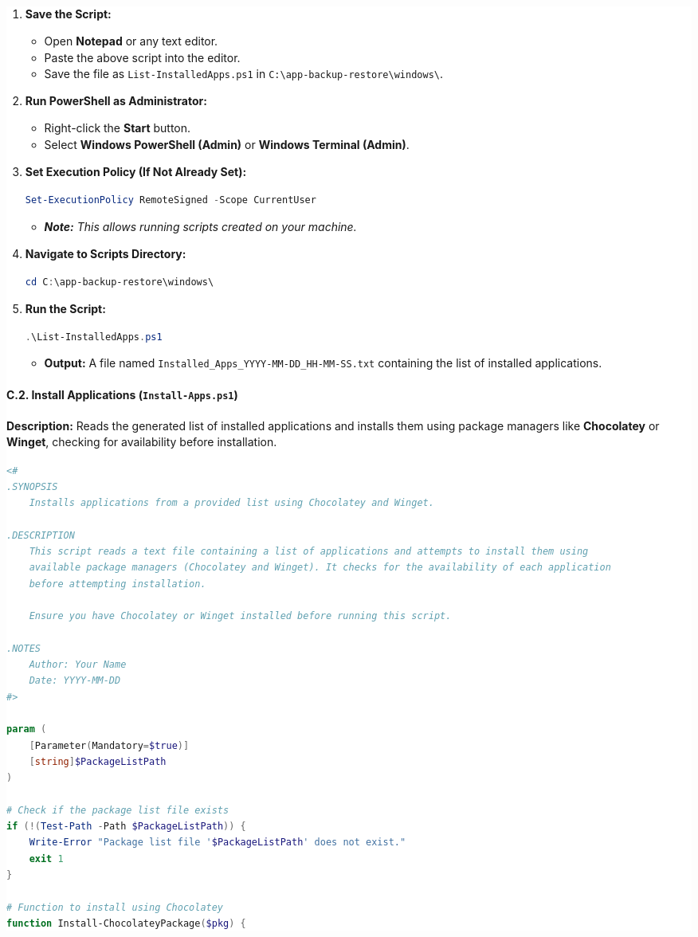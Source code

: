 1. **Save the Script:**

   - Open **Notepad** or any text editor.
   - Paste the above script into the editor.
   - Save the file as `List-InstalledApps.ps1` in `C:\app-backup-restore\windows\`.

2. **Run PowerShell as Administrator:**

   - Right-click the **Start** button.
   - Select **Windows PowerShell (Admin)** or **Windows Terminal (Admin)**.

3. **Set Execution Policy (If Not Already Set):**

   ```powershell
   Set-ExecutionPolicy RemoteSigned -Scope CurrentUser
   ```

   - **_Note:_** *This allows running scripts created on your machine.*

4. **Navigate to Scripts Directory:**

   ```powershell
   cd C:\app-backup-restore\windows\
   ```

5. **Run the Script:**

   ```powershell
   .\List-InstalledApps.ps1
   ```

   - **Output:** A file named `Installed_Apps_YYYY-MM-DD_HH-MM-SS.txt` containing the list of installed applications.

#### C.2. Install Applications (`Install-Apps.ps1`)

**Description:** Reads the generated list of installed applications and installs them using package managers like **Chocolatey** or **Winget**, checking for availability before installation.

```powershell
<#
.SYNOPSIS
    Installs applications from a provided list using Chocolatey and Winget.

.DESCRIPTION
    This script reads a text file containing a list of applications and attempts to install them using 
    available package managers (Chocolatey and Winget). It checks for the availability of each application 
    before attempting installation.

    Ensure you have Chocolatey or Winget installed before running this script.

.NOTES
    Author: Your Name
    Date: YYYY-MM-DD
#>

param (
    [Parameter(Mandatory=$true)]
    [string]$PackageListPath
)

# Check if the package list file exists
if (!(Test-Path -Path $PackageListPath)) {
    Write-Error "Package list file '$PackageListPath' does not exist."
    exit 1
}

# Function to install using Chocolatey
function Install-ChocolateyPackage($pkg) {
```